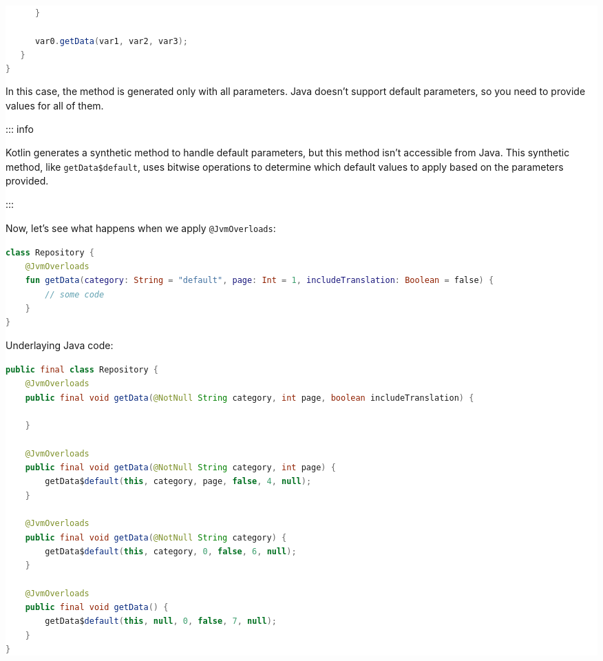 ```java
      }

      var0.getData(var1, var2, var3);
   }
}
```

In this case, the method is generated only with all parameters. Java doesn’t support default parameters, so you need to provide values for all of them.

::: info

Kotlin generates a synthetic method to handle default parameters, but this method isn’t accessible from Java. This synthetic method, like `getData$default`, uses bitwise operations to determine which default values to apply based on the parameters provided.

:::

Now, let’s see what happens when we apply `@JvmOverloads`:

```kotlin title="Repository.kt"
class Repository {
    @JvmOverloads
    fun getData(category: String = "default", page: Int = 1, includeTranslation: Boolean = false) {
        // some code
    }
}
```

Underlaying Java code:

```java title="Repository.java"
public final class Repository {
    @JvmOverloads
    public final void getData(@NotNull String category, int page, boolean includeTranslation) {
       
    }

    @JvmOverloads
    public final void getData(@NotNull String category, int page) {
        getData$default(this, category, page, false, 4, null);
    }

    @JvmOverloads
    public final void getData(@NotNull String category) {
        getData$default(this, category, 0, false, 6, null);
    }

    @JvmOverloads
    public final void getData() {
        getData$default(this, null, 0, false, 7, null);
    }
}
```
